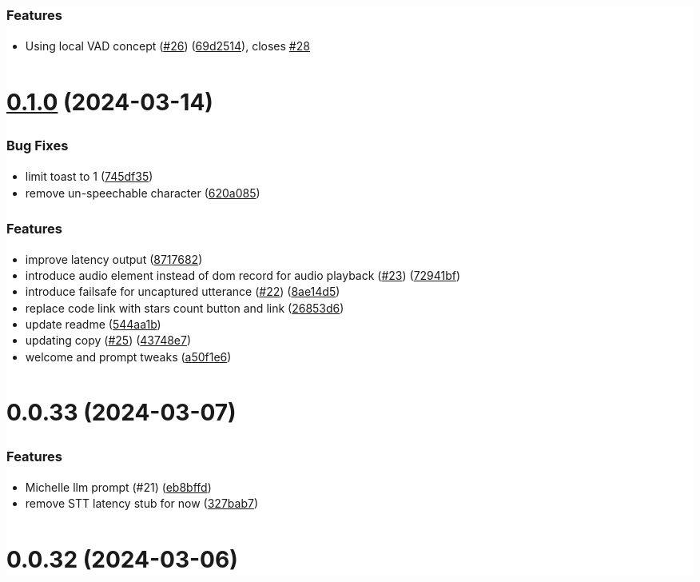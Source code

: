 
### Features

* Using local VAD concept ([#26](https://github.com/deepgram-devs/deepgram-conversational-demo/issues/26)) ([69d2514](https://github.com/deepgram-devs/deepgram-conversational-demo/commit/69d251474b674668cbc13e52d59e0445ad4a313f)), closes [#28](https://github.com/deepgram-devs/deepgram-conversational-demo/issues/28)

# [0.1.0](https://github.com/deepgram-devs/deepgram-conversational-demo/compare/0.0.33...0.1.0) (2024-03-14)

### Bug Fixes

- limit toast to 1 ([745df35](https://github.com/deepgram-devs/deepgram-conversational-demo/commit/745df356870b4e46e06041e11adca6b113b0eb80))
- remove un-speechable character ([620a085](https://github.com/deepgram-devs/deepgram-conversational-demo/commit/620a085c0bdb7e70c674be8053d7775049a2c442))

### Features

- improve latency output ([8717682](https://github.com/deepgram-devs/deepgram-conversational-demo/commit/8717682e096e9dfb3ae6abcea2a39e70b9934035))
- introduce audio element instead of dom record for audio playback ([#23](https://github.com/deepgram-devs/deepgram-conversational-demo/issues/23)) ([72941bf](https://github.com/deepgram-devs/deepgram-conversational-demo/commit/72941bf628562248794dbee1be0868caf97394a6))
- introduce failsafe for uncaptured utterance ([#22](https://github.com/deepgram-devs/deepgram-conversational-demo/issues/22)) ([8ae14d5](https://github.com/deepgram-devs/deepgram-conversational-demo/commit/8ae14d5af013964e56e9d951488d74eb26a276ea))
- replace code link with stars count button and link ([26853d6](https://github.com/deepgram-devs/deepgram-conversational-demo/commit/26853d687a6467a90676a9b4c47a1510ac7e535b))
- update readme ([544aa1b](https://github.com/deepgram-devs/deepgram-conversational-demo/commit/544aa1b3ea85d1c842fb3248b4311a86c5d4f3c4))
- updating copy ([#25](https://github.com/deepgram-devs/deepgram-conversational-demo/issues/25)) ([43748e7](https://github.com/deepgram-devs/deepgram-conversational-demo/commit/43748e71624ae373785cdfc1d561722243ed79c7))
- welcome and prompt tweaks ([a50f1e6](https://github.com/deepgram-devs/deepgram-conversational-demo/commit/a50f1e68cc2a040c773321821dcd901012531c4d))

# 0.0.33 (2024-03-07)

### Features

- Michelle llm prompt (#21) ([eb8bffd](https://bitbucket.org/projects/test/repos/my-project/commits/eb8bffd7a6080cdbf0dd388544c7a99c98441979))
- remove STT latency stub for now ([327bab7](https://bitbucket.org/projects/test/repos/my-project/commits/327bab7080bc9d3c7ffe1dd1f2d1e47848ad8b07))

# 0.0.32 (2024-03-06)
